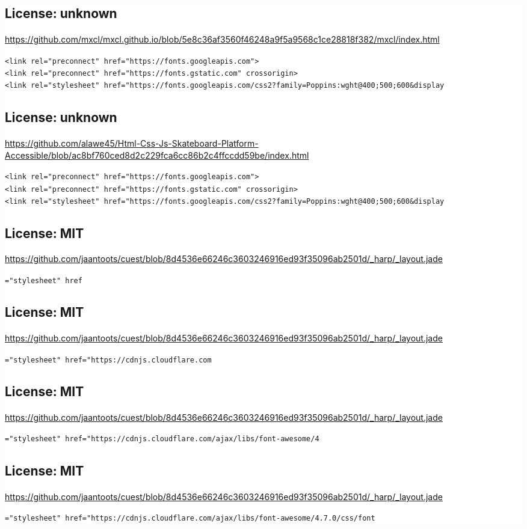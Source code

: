 
## License: unknown
https://github.com/mxcl/mxcl.github.io/blob/5e8c36af3560f46248a9f5a9568c1ce28818f382/mxcl/index.html

```
<link rel="preconnect" href="https://fonts.googleapis.com">
<link rel="preconnect" href="https://fonts.gstatic.com" crossorigin>
<link rel="stylesheet" href="https://fonts.googleapis.com/css2?family=Poppins:wght@400;500;600&display
```


## License: unknown
https://github.com/alawe45/Html-Css-Js-Skateboard-Platform-Accessible/blob/ac8bf760ced8d2c229fca6cc86b2c4ffccdd59be/index.html

```
<link rel="preconnect" href="https://fonts.googleapis.com">
<link rel="preconnect" href="https://fonts.gstatic.com" crossorigin>
<link rel="stylesheet" href="https://fonts.googleapis.com/css2?family=Poppins:wght@400;500;600&display
```


## License: MIT
https://github.com/jaantoots/cuest/blob/8d4536e66246c3603246916ed93f35096ab2501d/_harp/_layout.jade

```
="stylesheet" href
```


## License: MIT
https://github.com/jaantoots/cuest/blob/8d4536e66246c3603246916ed93f35096ab2501d/_harp/_layout.jade

```
="stylesheet" href="https://cdnjs.cloudflare.com
```


## License: MIT
https://github.com/jaantoots/cuest/blob/8d4536e66246c3603246916ed93f35096ab2501d/_harp/_layout.jade

```
="stylesheet" href="https://cdnjs.cloudflare.com/ajax/libs/font-awesome/4
```


## License: MIT
https://github.com/jaantoots/cuest/blob/8d4536e66246c3603246916ed93f35096ab2501d/_harp/_layout.jade

```
="stylesheet" href="https://cdnjs.cloudflare.com/ajax/libs/font-awesome/4.7.0/css/font
```
